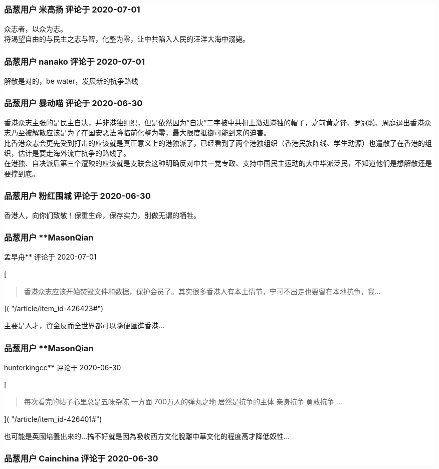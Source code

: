 

            
### 品葱用户 **米高扬** 评论于 2020-07-01
        
众志者，以众为志。  
将渴望自由的与民主之志与智，化整为零，让中共陷入人民的汪洋大海中溺毙。
        


            
### 品葱用户 **nanako** 评论于 2020-07-01
        
解散是对的，be water，发展新的抗争路线
        


            
### 品葱用户 **暴动喵** 评论于 2020-06-30
        
香港众志主张的是民主自决，并非港独组织，但是依然因为“自决”二字被中共扣上激进港独的帽子，之前黄之锋、罗冠聪、周庭退出香港众志乃至被解散应该是为了在国安恶法降临前化整为零，最大限度抵御可能到来的迫害。  
比香港众志会更先受到打击的应该就是真正意义上的港独派了，已经看到了两个港独组织（香港民族阵线、学生动源）也遣散了在香港的组织，估计是要走海外流亡抗争的路线了。  
在港独、自决派后第三个遭殃的应该就是支联会这种明确反对中共一党专政、支持中国民主运动的大中华派泛民，不知道他们是想解散还是要撑到底。
        


            
### 品葱用户 **粉红围城** 评论于 2020-06-30
        
香港人，向你们致敬！保重生命，保存实力，别做无谓的牺牲。
        


            
### 品葱用户 **MasonQian 
孟早舟** 评论于 2020-07-01
        
[

> 香港众志应该开始焚毁文件和数据，保护会员了。其实很多香港人有本土情节，宁可不出走也要留在本地抗争，我...

]( "/article/item_id-426423#")  
  
主要是人才，資金反而全世界都可以隨便匯進香港...
        


            
### 品葱用户 **MasonQian 
hunterkingcc** 评论于 2020-06-30
        
[

> 每次看完的帖子心里总是五味杂陈 一方面 700万人的弹丸之地 居然是抗争的主体 亲身抗争 勇敢抗争 ...

]( "/article/item_id-426401#")  
  
也可能是英國培養出來的...搞不好就是因為吸收西方文化脫離中華文化的程度高才降低奴性...
        


            
### 品葱用户 **Cainchina** 评论于 2020-06-30
        